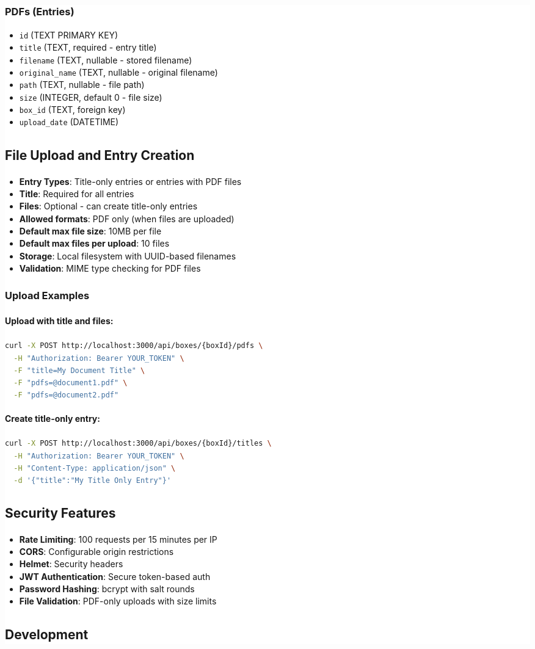 ### PDFs (Entries)
- `id` (TEXT PRIMARY KEY)
- `title` (TEXT, required - entry title)
- `filename` (TEXT, nullable - stored filename)
- `original_name` (TEXT, nullable - original filename)
- `path` (TEXT, nullable - file path)
- `size` (INTEGER, default 0 - file size)
- `box_id` (TEXT, foreign key)
- `upload_date` (DATETIME)

## File Upload and Entry Creation

- **Entry Types**: Title-only entries or entries with PDF files
- **Title**: Required for all entries
- **Files**: Optional - can create title-only entries
- **Allowed formats**: PDF only (when files are uploaded)
- **Default max file size**: 10MB per file
- **Default max files per upload**: 10 files
- **Storage**: Local filesystem with UUID-based filenames
- **Validation**: MIME type checking for PDF files

### Upload Examples

#### Upload with title and files:
```bash
curl -X POST http://localhost:3000/api/boxes/{boxId}/pdfs \
  -H "Authorization: Bearer YOUR_TOKEN" \
  -F "title=My Document Title" \
  -F "pdfs=@document1.pdf" \
  -F "pdfs=@document2.pdf"
```

#### Create title-only entry:
```bash
curl -X POST http://localhost:3000/api/boxes/{boxId}/titles \
  -H "Authorization: Bearer YOUR_TOKEN" \
  -H "Content-Type: application/json" \
  -d '{"title":"My Title Only Entry"}'
```

## Security Features

- **Rate Limiting**: 100 requests per 15 minutes per IP
- **CORS**: Configurable origin restrictions
- **Helmet**: Security headers
- **JWT Authentication**: Secure token-based auth
- **Password Hashing**: bcrypt with salt rounds
- **File Validation**: PDF-only uploads with size limits

## Development
